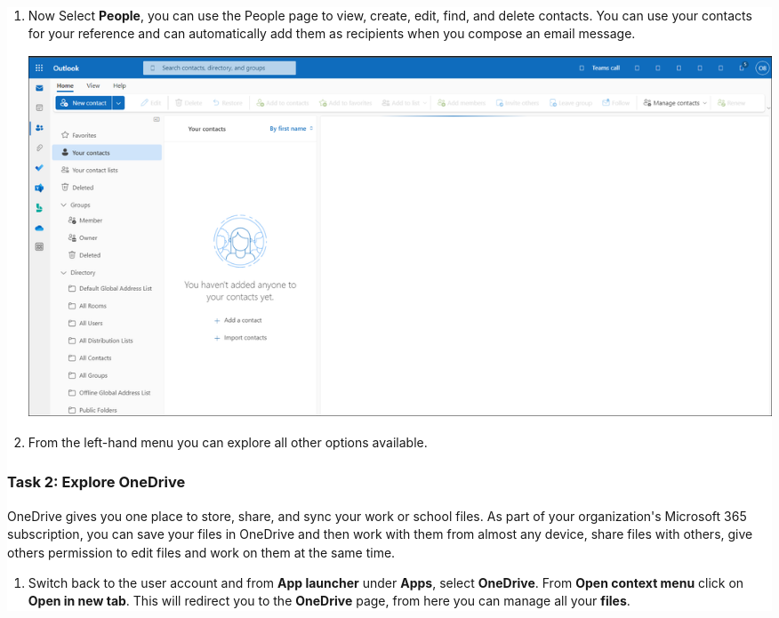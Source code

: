    
1. Now Select **People**, you can use the People page to view, create, edit, find, and delete contacts. You can use your contacts for your reference and can automatically add them as recipients when you compose an email message.

    ![](Images/lab1-E2t1-img5.png)
    
  1. From the left-hand menu you can explore all other options available. 
   
### Task 2: Explore OneDrive

OneDrive gives you one place to store, share, and sync your work or school files. As part of your organization's Microsoft 365 subscription, you can save your files in OneDrive and then work with them from almost any device, share files with others, give others permission to edit files and work on them at the same time.

1. Switch back to the user account and from  **App launcher** under **Apps**, select **OneDrive**. From **Open context menu** click on **Open in new tab**. This will redirect you to the **OneDrive** page, from here you can manage all your **files**.
   